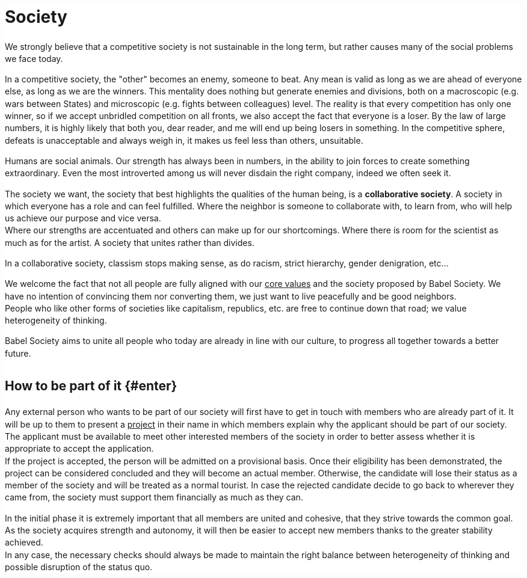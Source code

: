

# Society

We strongly believe that a competitive society is not sustainable in the long term, but rather causes many of the social problems we face today.

In a competitive society, the "other" becomes an enemy, someone to beat. Any mean is valid as long as we are ahead of everyone else, as long as we are the winners. This mentality does nothing but generate enemies and divisions, both on a macroscopic (e.g. wars between States) and microscopic (e.g. fights between colleagues) level. The reality is that every competition has only one winner, so if we accept unbridled competition on all fronts, we also accept the fact that everyone is a loser. By the law of large numbers, it is highly likely that both you, dear reader, and me will end up being losers in something. In the competitive sphere, defeats is unacceptable and always weigh in, it makes us feel less than others, unsuitable.

Humans are social animals. Our strength has always been in numbers, in the ability to join forces to create something extraordinary. Even the most introverted among us will never disdain the right company, indeed we often seek it.

The society we want, the society that best highlights the qualities of the human being, is a **collaborative society**. A society in which everyone has a role and can feel fulfilled. Where the neighbor is someone to collaborate with, to learn from, who will help us achieve our purpose and vice versa.  
Where our strengths are accentuated and others can make up for our shortcomings. Where there is room for the scientist as much as for the artist. A society that unites rather than divides.

In a collaborative society, classism stops making sense, as do racism, strict hierarchy, gender denigration, etc...

We welcome the fact that not all people are fully aligned with our [core values](#core-values) and the society proposed by Babel Society. We have no intention of convincing them nor converting them, we just want to live peacefully and be good neighbors.  
People who like other forms of societies like capitalism, republics, etc. are free to continue down that road; we value heterogeneity of thinking.

Babel Society aims to unite all people who today are already in line with our culture, to progress all together towards a better future.


## How to be part of it {#enter}

Any external person who wants to be part of our society will first have to get in touch with members who are already part of it. It will be up to them to present a [project](#projects) in their name in which members explain why the applicant should be part of our society. The applicant must be available to meet other interested members of the society in order to better assess whether it is appropriate to accept the application.  
If the project is accepted, the person will be admitted on a provisional basis. Once their eligibility has been demonstrated, the project can be considered concluded and they will become an actual member. Otherwise, the candidate will lose their status as a member of the society and will be treated as a normal tourist. In case the rejected candidate decide to go back to wherever they came from, the society must support them financially as much as they can.

In the initial phase it is extremely important that all members are united and cohesive, that they strive towards the common goal.  
As the society acquires strength and autonomy, it will then be easier to accept new members thanks to the greater stability achieved.  
In any case, the necessary checks should always be made to maintain the right balance between heterogeneity of thinking and possible disruption of the status quo.
